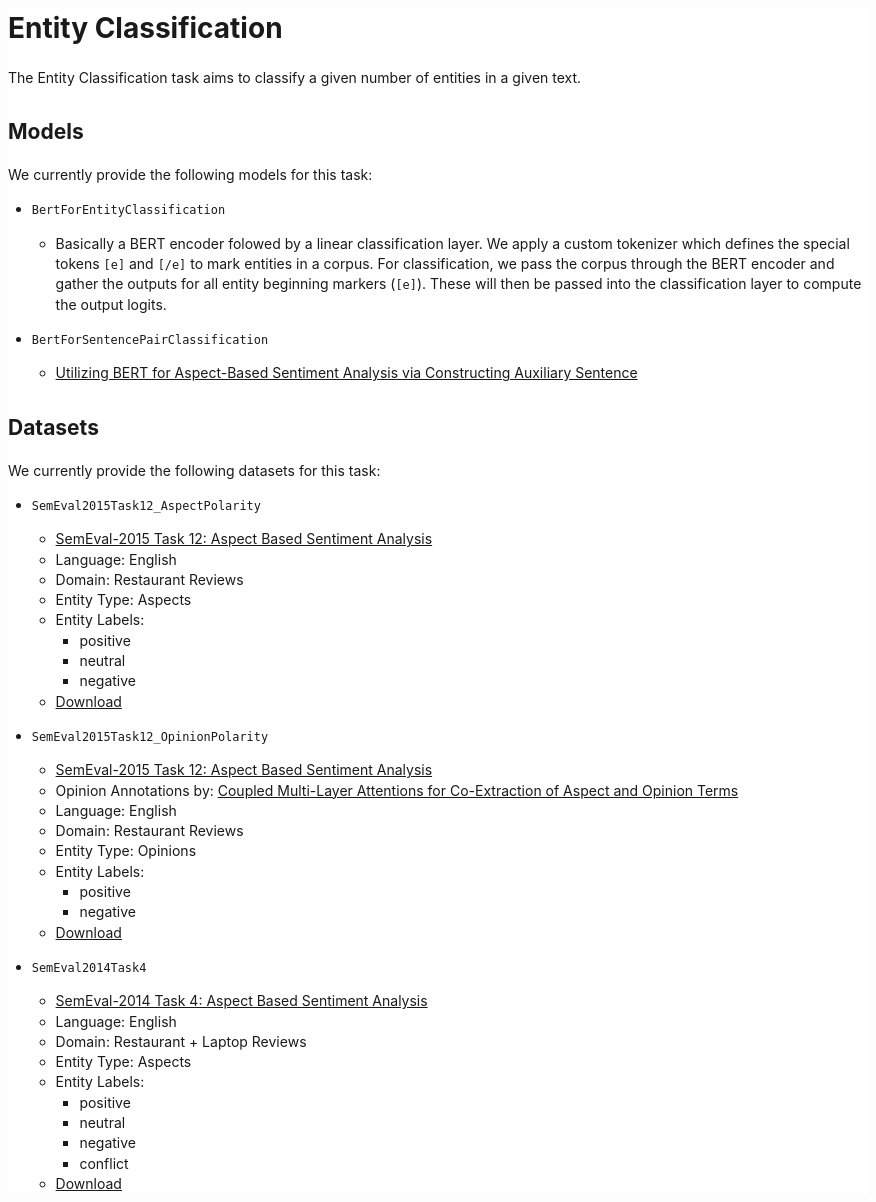 # Entity Classification

The Entity Classification task aims to classify a given number of entities in a given text.

## Models

We currently provide the following models for this task:

- `BertForEntityClassification`

    - Basically a BERT encoder folowed by a linear classification layer. We apply a custom tokenizer which defines the special tokens `[e]` and `[/e]` to mark entities in a corpus. For classification, we pass the corpus through the BERT encoder and gather the outputs for all entity beginning markers (`[e]`). These will then be passed into the classification layer to compute the output logits.

- `BertForSentencePairClassification`

    - [Utilizing BERT for Aspect-Based Sentiment Analysis via Constructing Auxiliary Sentence](https://arxiv.org/abs/1903.09588)


## Datasets

We currently provide the following datasets for this task:

- `SemEval2015Task12_AspectPolarity`
    - [SemEval-2015 Task 12: Aspect Based Sentiment Analysis](https://www.aclweb.org/anthology/S15-2082/)
    - Language: English
    - Domain: Restaurant Reviews
    - Entity Type: Aspects
    - Entity Labels:
        - positive
        - neutral
        - negative
    - [Download](http://alt.qcri.org/semeval2015/task12/index.php?id=data-and-tools)

- `SemEval2015Task12_OpinionPolarity`
    - [SemEval-2015 Task 12: Aspect Based Sentiment Analysis](https://www.aclweb.org/anthology/S15-2082/)
    - Opinion Annotations by: [Coupled Multi-Layer Attentions
for Co-Extraction of Aspect and Opinion Terms](https://www.aaai.org/Conferences/AAAI/2017/PreliminaryPapers/15-Wang-W-14441.pdf)
    - Language: English
    - Domain: Restaurant Reviews
    - Entity Type: Opinions
    - Entity Labels:
        - positive
        - negative
    - [Download](https://github.com/happywwy/Coupled-Multi-layer-Attentions/tree/master/util/data_semEval)

- `SemEval2014Task4`
    - [SemEval-2014 Task 4: Aspect Based Sentiment Analysis](https://www.aclweb.org/anthology/S14-2004/)
    - Language: English
    - Domain: Restaurant + Laptop Reviews
    - Entity Type: Aspects
    - Entity Labels:
        - positive
        - neutral
        - negative
        - conflict
    - [Download](http://alt.qcri.org/semeval2014/task4/index.php?id=data-and-tools)
